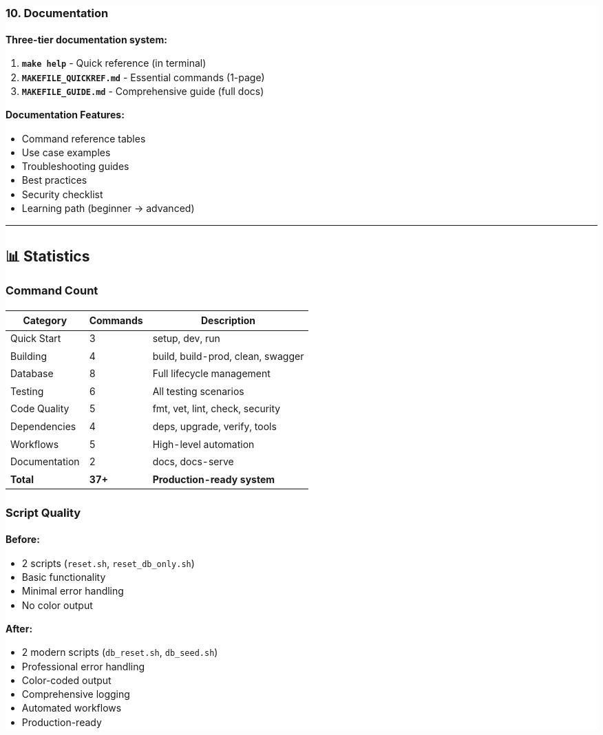 ### 10. **Documentation**

**Three-tier documentation system:**

1. **`make help`** - Quick reference (in terminal)
2. **`MAKEFILE_QUICKREF.md`** - Essential commands (1-page)
3. **`MAKEFILE_GUIDE.md`** - Comprehensive guide (full docs)

**Documentation Features:**
- Command reference tables
- Use case examples
- Troubleshooting guides
- Best practices
- Security checklist
- Learning path (beginner → advanced)

---

## 📊 Statistics

### Command Count

| Category | Commands | Description |
|----------|----------|-------------|
| Quick Start | 3 | setup, dev, run |
| Building | 4 | build, build-prod, clean, swagger |
| Database | 8 | Full lifecycle management |
| Testing | 6 | All testing scenarios |
| Code Quality | 5 | fmt, vet, lint, check, security |
| Dependencies | 4 | deps, upgrade, verify, tools |
| Workflows | 5 | High-level automation |
| Documentation | 2 | docs, docs-serve |
| **Total** | **37+** | **Production-ready system** |

### Script Quality

**Before:**
- 2 scripts (`reset.sh`, `reset_db_only.sh`)
- Basic functionality
- Minimal error handling
- No color output

**After:**
- 2 modern scripts (`db_reset.sh`, `db_seed.sh`)
- Professional error handling
- Color-coded output
- Comprehensive logging
- Automated workflows
- Production-ready
